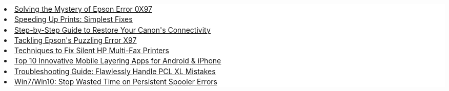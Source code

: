 <li><a href="https://printer-issues.techidaily.com/solving-the-mystery-of-epson-error-0x97/"><u>Solving the Mystery of Epson Error 0X97</u></a></li>
<li><a href="https://printer-issues.techidaily.com/speeding-up-prints-simplest-fixes/"><u>Speeding Up Prints: Simplest Fixes</u></a></li>
<li><a href="https://printer-issues.techidaily.com/step-by-step-guide-to-restore-your-canons-connectivity/"><u>Step-by-Step Guide to Restore Your Canon's Connectivity</u></a></li>
<li><a href="https://printer-issues.techidaily.com/tackling-epsons-puzzling-error-x97/"><u>Tackling Epson's Puzzling Error X97</u></a></li>
<li><a href="https://printer-issues.techidaily.com/techniques-to-fix-silent-hp-multi-fax-printers/"><u>Techniques to Fix Silent HP Multi-Fax Printers</u></a></li>
<li><a href="https://extra-resources.techidaily.com/top-10-innovative-mobile-layering-apps-for-android-and-iphone/"><u>Top 10 Innovative Mobile Layering Apps for Android & iPhone</u></a></li>
<li><a href="https://printer-issues.techidaily.com/troubleshooting-guide-flawlessly-handle-pcl-xl-mistakes/"><u>Troubleshooting Guide: Flawlessly Handle PCL XL Mistakes</u></a></li>
<li><a href="https://printer-issues.techidaily.com/win7win10-stop-wasted-time-on-persistent-spooler-errors/"><u>Win7/Win10: Stop Wasted Time on Persistent Spooler Errors</u></a></li>
</ul></div>

